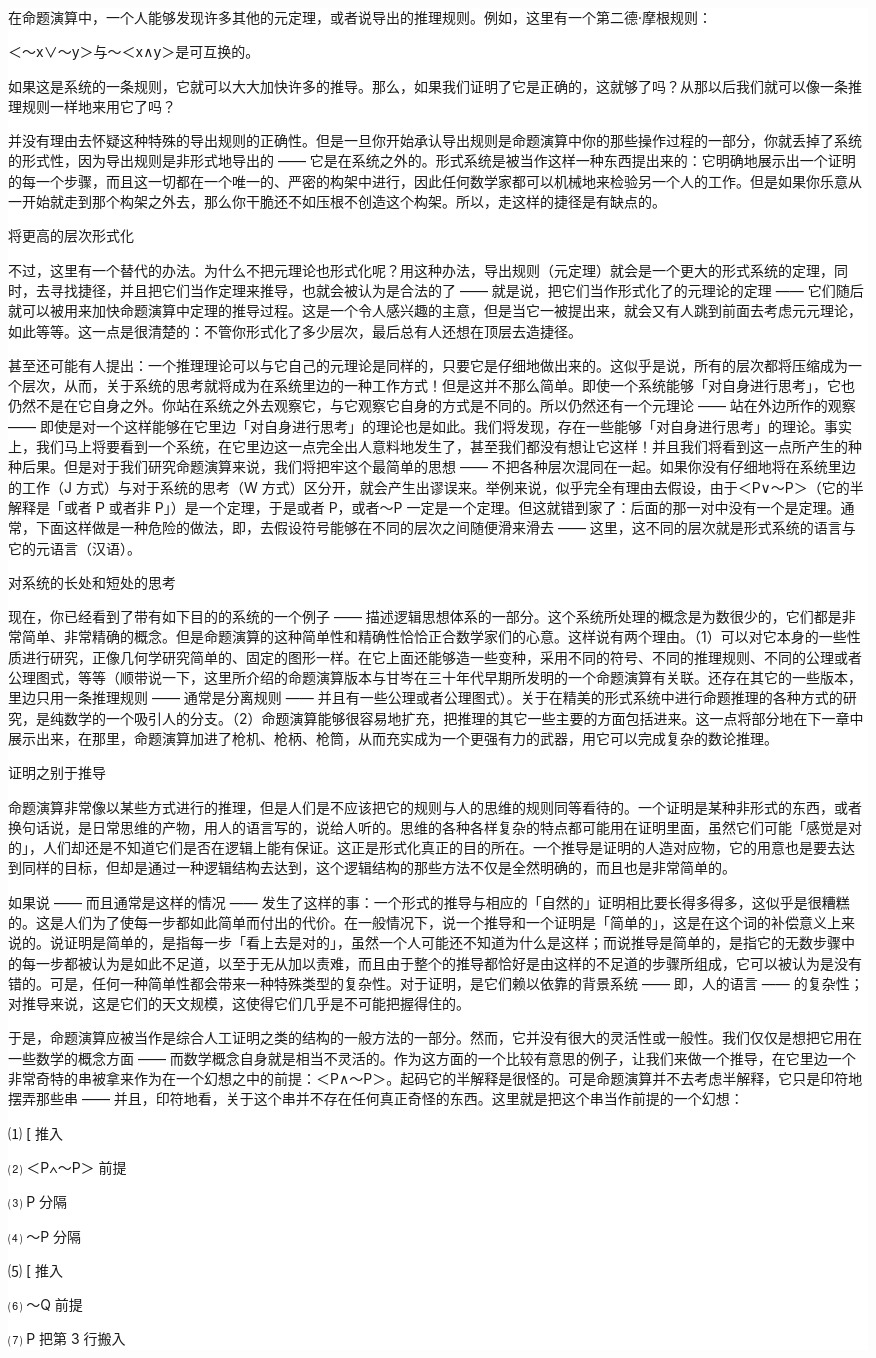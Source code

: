 在命题演算中，一个人能够发现许多其他的元定理，或者说导出的推理规则。例如，这里有一个第二德·摩根规则：

＜～x∨～y＞与～＜x∧y＞是可互换的。

如果这是系统的一条规则，它就可以大大加快许多的推导。那么，如果我们证明了它是正确的，这就够了吗？从那以后我们就可以像一条推理规则一样地来用它了吗？

并没有理由去怀疑这种特殊的导出规则的正确性。但是一旦你开始承认导出规则是命题演算中你的那些操作过程的一部分，你就丢掉了系统的形式性，因为导出规则是非形式地导出的 —— 它是在系统之外的。形式系统是被当作这样一种东西提出来的：它明确地展示出一个证明的每一个步骤，而且这一切都在一个唯一的、严密的构架中进行，因此任何数学家都可以机械地来检验另一个人的工作。但是如果你乐意从一开始就走到那个构架之外去，那么你干脆还不如压根不创造这个构架。所以，走这样的捷径是有缺点的。

将更高的层次形式化

不过，这里有一个替代的办法。为什么不把元理论也形式化呢？用这种办法，导出规则（元定理）就会是一个更大的形式系统的定理，同时，去寻找捷径，并且把它们当作定理来推导，也就会被认为是合法的了 —— 就是说，把它们当作形式化了的元理论的定理 —— 它们随后就可以被用来加快命题演算中定理的推导过程。这是一个令人感兴趣的主意，但是当它一被提出来，就会又有人跳到前面去考虑元元理论，如此等等。这一点是很清楚的：不管你形式化了多少层次，最后总有人还想在顶层去造捷径。

甚至还可能有人提出：一个推理理论可以与它自己的元理论是同样的，只要它是仔细地做出来的。这似乎是说，所有的层次都将压缩成为一个层次，从而，关于系统的思考就将成为在系统里边的一种工作方式！但是这并不那么简单。即使一个系统能够「对自身进行思考」，它也仍然不是在它自身之外。你站在系统之外去观察它，与它观察它自身的方式是不同的。所以仍然还有一个元理论 —— 站在外边所作的观察 —— 即使是对一个这样能够在它里边「对自身进行思考」的理论也是如此。我们将发现，存在一些能够「对自身进行思考」的理论。事实上，我们马上将要看到一个系统，在它里边这一点完全出人意料地发生了，甚至我们都没有想让它这样！并且我们将看到这一点所产生的种种后果。但是对于我们研究命题演算来说，我们将把牢这个最简单的思想 —— 不把各种层次混同在一起。如果你没有仔细地将在系统里边的工作（J 方式）与对于系统的思考（W 方式）区分开，就会产生出谬误来。举例来说，似乎完全有理由去假设，由于＜P∨～P＞（它的半解释是「或者 P 或者非 P」）是一个定理，于是或者 P，或者～P 一定是一个定理。但这就错到家了：后面的那一对中没有一个是定理。通常，下面这样做是一种危险的做法，即，去假设符号能够在不同的层次之间随便滑来滑去 —— 这里，这不同的层次就是形式系统的语言与它的元语言（汉语）。

对系统的长处和短处的思考

现在，你已经看到了带有如下目的的系统的一个例子 —— 描述逻辑思想体系的一部分。这个系统所处理的概念是为数很少的，它们都是非常简单、非常精确的概念。但是命题演算的这种简单性和精确性恰恰正合数学家们的心意。这样说有两个理由。（1）可以对它本身的一些性质进行研究，正像几何学研究简单的、固定的图形一样。在它上面还能够造一些变种，采用不同的符号、不同的推理规则、不同的公理或者公理图式，等等（顺带说一下，这里所介绍的命题演算版本与甘岑在三十年代早期所发明的一个命题演算有关联。还存在其它的一些版本，里边只用一条推理规则 —— 通常是分离规则 —— 并且有一些公理或者公理图式）。关于在精美的形式系统中进行命题推理的各种方式的研究，是纯数学的一个吸引人的分支。（2）命题演算能够很容易地扩充，把推理的其它一些主要的方面包括进来。这一点将部分地在下一章中展示出来，在那里，命题演算加进了枪机、枪柄、枪筒，从而充实成为一个更强有力的武器，用它可以完成复杂的数论推理。

证明之别于推导

命题演算非常像以某些方式进行的推理，但是人们是不应该把它的规则与人的思维的规则同等看待的。一个证明是某种非形式的东西，或者换句话说，是日常思维的产物，用人的语言写的，说给人听的。思维的各种各样复杂的特点都可能用在证明里面，虽然它们可能「感觉是对的」，人们却还是不知道它们是否在逻辑上能有保证。这正是形式化真正的目的所在。一个推导是证明的人造对应物，它的用意也是要去达到同样的目标，但却是通过一种逻辑结构去达到，这个逻辑结构的那些方法不仅是全然明确的，而且也是非常简单的。

如果说 —— 而且通常是这样的情况 —— 发生了这样的事：一个形式的推导与相应的「自然的」证明相比要长得多得多，这似乎是很糟糕的。这是人们为了使每一步都如此简单而付出的代价。在一般情况下，说一个推导和一个证明是「简单的」，这是在这个词的补偿意义上来说的。说证明是简单的，是指每一步「看上去是对的」，虽然一个人可能还不知道为什么是这样；而说推导是简单的，是指它的无数步骤中的每一步都被认为是如此不足道，以至于无从加以责难，而且由于整个的推导都恰好是由这样的不足道的步骤所组成，它可以被认为是没有错的。可是，任何一种简单性都会带来一种特殊类型的复杂性。对于证明，是它们赖以依靠的背景系统 —— 即，人的语言 —— 的复杂性；对推导来说，这是它们的天文规模，这使得它们几乎是不可能把握得住的。

于是，命题演算应被当作是综合人工证明之类的结构的一般方法的一部分。然而，它并没有很大的灵活性或一般性。我们仅仅是想把它用在一些数学的概念方面 —— 而数学概念自身就是相当不灵活的。作为这方面的一个比较有意思的例子，让我们来做一个推导，在它里边一个非常奇特的串被拿来作为在一个幻想之中的前提：＜P∧～P＞。起码它的半解释是很怪的。可是命题演算并不去考虑半解释，它只是印符地摆弄那些串 —— 并且，印符地看，关于这个串并不存在任何真正奇怪的东西。这里就是把这个串当作前提的一个幻想：

⑴ [ 推入

⑵ ＜P∧～P＞ 前提

⑶ P 分隔

⑷ ～P 分隔

⑸ [ 推入

⑹ ～Q 前提

⑺ P 把第 3 行搬入
